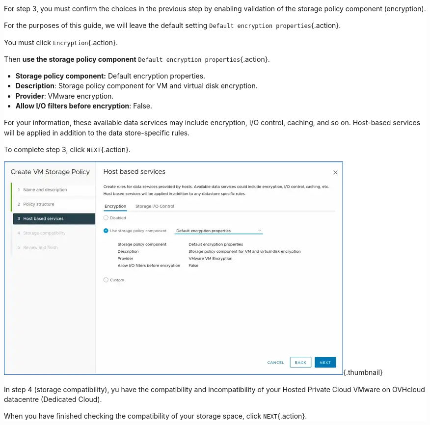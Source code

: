 For step 3, you must confirm the choices in the previous step by enabling validation of the storage policy component (encryption).

For the purposes of this guide, we will leave the default setting `Default encryption properties`{.action}.

You must click `Encryption`{.action}.

Then **use the storage policy component** `Default encryption properties`{.action}.

- **Storage policy component:** Default encryption properties.
- **Description**: Storage policy component for VM and virtual disk encryption.
- **Provider**: VMware encryption.
- **Allow I/O filters before encryption**: False.

For your information, these available data services may include encryption, I/O control, caching, and so on. Host-based services will be applied in addition to the data store-specific rules.

To complete step 3, click `NEXT`{.action}.

![VM Storage Policies Creation 03](images/vsphere_vm_policie_3-optim-resize.png){.thumbnail}

In step 4 (storage compatibility), yu have the compatibility and incompatibility of your Hosted Private Cloud VMware on OVHcloud datacentre (Dedicated Cloud).

When you have finished checking the compatibility of your storage space, click `NEXT`{.action}.
